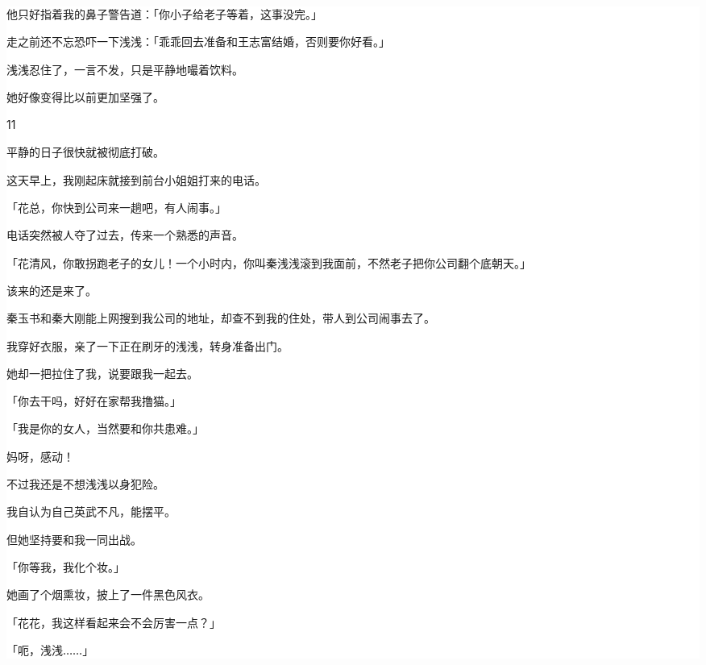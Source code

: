 
他只好指着我的鼻子警告道：「你小子给老子等着，这事没完。」


走之前还不忘恐吓一下浅浅：「乖乖回去准备和王志富结婚，否则要你好看。」


浅浅忍住了，一言不发，只是平静地嘬着饮料。


她好像变得比以前更加坚强了。


11


平静的日子很快就被彻底打破。


这天早上，我刚起床就接到前台小姐姐打来的电话。


「花总，你快到公司来一趟吧，有人闹事。」


电话突然被人夺了过去，传来一个熟悉的声音。


「花清风，你敢拐跑老子的女儿！一个小时内，你叫秦浅浅滚到我面前，不然老子把你公司翻个底朝天。」


该来的还是来了。


秦玉书和秦大刚能上网搜到我公司的地址，却查不到我的住处，带人到公司闹事去了。


我穿好衣服，亲了一下正在刷牙的浅浅，转身准备出门。


她却一把拉住了我，说要跟我一起去。


「你去干吗，好好在家帮我撸猫。」


「我是你的女人，当然要和你共患难。」


妈呀，感动！


不过我还是不想浅浅以身犯险。


我自认为自己英武不凡，能摆平。


但她坚持要和我一同出战。


「你等我，我化个妆。」


她画了个烟熏妆，披上了一件黑色风衣。


「花花，我这样看起来会不会厉害一点？」


「呃，浅浅……」

